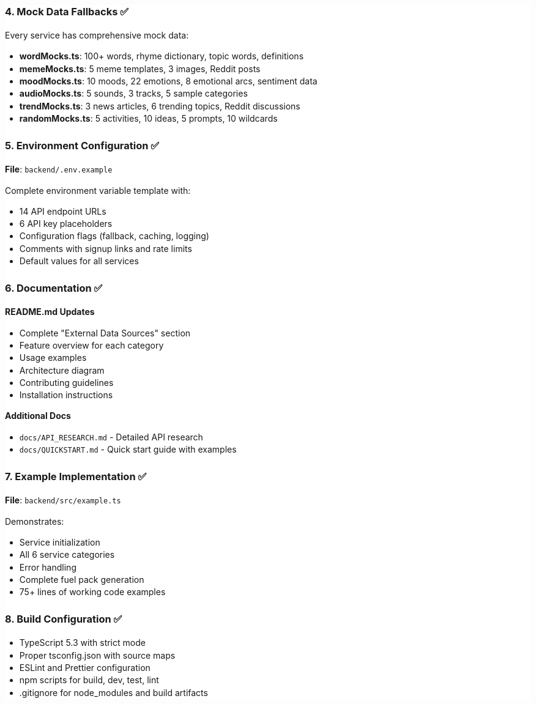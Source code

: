 ### 4. Mock Data Fallbacks ✅

Every service has comprehensive mock data:
- **wordMocks.ts**: 100+ words, rhyme dictionary, topic words, definitions
- **memeMocks.ts**: 5 meme templates, 3 images, Reddit posts
- **moodMocks.ts**: 10 moods, 22 emotions, 8 emotional arcs, sentiment data
- **audioMocks.ts**: 5 sounds, 3 tracks, 5 sample categories
- **trendMocks.ts**: 3 news articles, 6 trending topics, Reddit discussions
- **randomMocks.ts**: 5 activities, 10 ideas, 5 prompts, 10 wildcards

### 5. Environment Configuration ✅

**File**: `backend/.env.example`

Complete environment variable template with:
- 14 API endpoint URLs
- 6 API key placeholders
- Configuration flags (fallback, caching, logging)
- Comments with signup links and rate limits
- Default values for all services

### 6. Documentation ✅

**README.md Updates**
- Complete "External Data Sources" section
- Feature overview for each category
- Usage examples
- Architecture diagram
- Contributing guidelines
- Installation instructions

**Additional Docs**
- `docs/API_RESEARCH.md` - Detailed API research
- `docs/QUICKSTART.md` - Quick start guide with examples

### 7. Example Implementation ✅

**File**: `backend/src/example.ts`

Demonstrates:
- Service initialization
- All 6 service categories
- Error handling
- Complete fuel pack generation
- 75+ lines of working code examples

### 8. Build Configuration ✅

- TypeScript 5.3 with strict mode
- Proper tsconfig.json with source maps
- ESLint and Prettier configuration
- npm scripts for build, dev, test, lint
- .gitignore for node_modules and build artifacts
